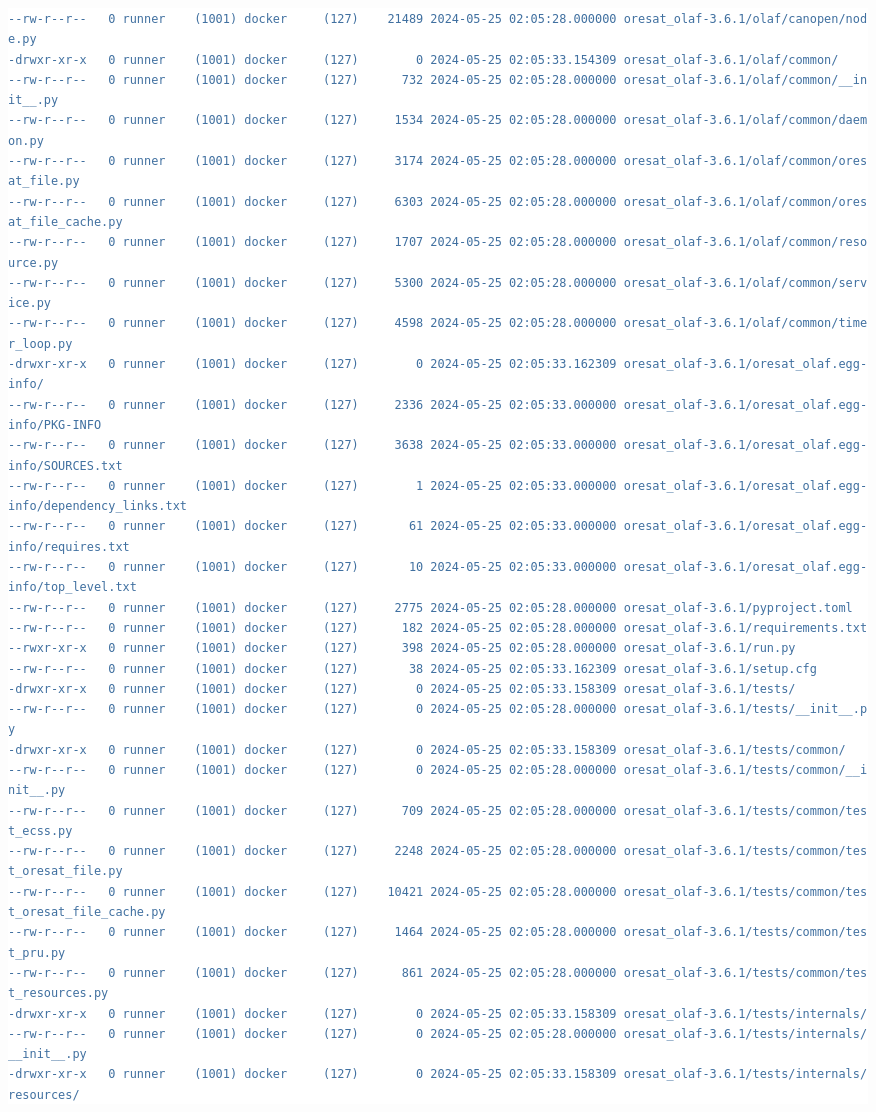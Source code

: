 ```diff
--rw-r--r--   0 runner    (1001) docker     (127)    21489 2024-05-25 02:05:28.000000 oresat_olaf-3.6.1/olaf/canopen/node.py
-drwxr-xr-x   0 runner    (1001) docker     (127)        0 2024-05-25 02:05:33.154309 oresat_olaf-3.6.1/olaf/common/
--rw-r--r--   0 runner    (1001) docker     (127)      732 2024-05-25 02:05:28.000000 oresat_olaf-3.6.1/olaf/common/__init__.py
--rw-r--r--   0 runner    (1001) docker     (127)     1534 2024-05-25 02:05:28.000000 oresat_olaf-3.6.1/olaf/common/daemon.py
--rw-r--r--   0 runner    (1001) docker     (127)     3174 2024-05-25 02:05:28.000000 oresat_olaf-3.6.1/olaf/common/oresat_file.py
--rw-r--r--   0 runner    (1001) docker     (127)     6303 2024-05-25 02:05:28.000000 oresat_olaf-3.6.1/olaf/common/oresat_file_cache.py
--rw-r--r--   0 runner    (1001) docker     (127)     1707 2024-05-25 02:05:28.000000 oresat_olaf-3.6.1/olaf/common/resource.py
--rw-r--r--   0 runner    (1001) docker     (127)     5300 2024-05-25 02:05:28.000000 oresat_olaf-3.6.1/olaf/common/service.py
--rw-r--r--   0 runner    (1001) docker     (127)     4598 2024-05-25 02:05:28.000000 oresat_olaf-3.6.1/olaf/common/timer_loop.py
-drwxr-xr-x   0 runner    (1001) docker     (127)        0 2024-05-25 02:05:33.162309 oresat_olaf-3.6.1/oresat_olaf.egg-info/
--rw-r--r--   0 runner    (1001) docker     (127)     2336 2024-05-25 02:05:33.000000 oresat_olaf-3.6.1/oresat_olaf.egg-info/PKG-INFO
--rw-r--r--   0 runner    (1001) docker     (127)     3638 2024-05-25 02:05:33.000000 oresat_olaf-3.6.1/oresat_olaf.egg-info/SOURCES.txt
--rw-r--r--   0 runner    (1001) docker     (127)        1 2024-05-25 02:05:33.000000 oresat_olaf-3.6.1/oresat_olaf.egg-info/dependency_links.txt
--rw-r--r--   0 runner    (1001) docker     (127)       61 2024-05-25 02:05:33.000000 oresat_olaf-3.6.1/oresat_olaf.egg-info/requires.txt
--rw-r--r--   0 runner    (1001) docker     (127)       10 2024-05-25 02:05:33.000000 oresat_olaf-3.6.1/oresat_olaf.egg-info/top_level.txt
--rw-r--r--   0 runner    (1001) docker     (127)     2775 2024-05-25 02:05:28.000000 oresat_olaf-3.6.1/pyproject.toml
--rw-r--r--   0 runner    (1001) docker     (127)      182 2024-05-25 02:05:28.000000 oresat_olaf-3.6.1/requirements.txt
--rwxr-xr-x   0 runner    (1001) docker     (127)      398 2024-05-25 02:05:28.000000 oresat_olaf-3.6.1/run.py
--rw-r--r--   0 runner    (1001) docker     (127)       38 2024-05-25 02:05:33.162309 oresat_olaf-3.6.1/setup.cfg
-drwxr-xr-x   0 runner    (1001) docker     (127)        0 2024-05-25 02:05:33.158309 oresat_olaf-3.6.1/tests/
--rw-r--r--   0 runner    (1001) docker     (127)        0 2024-05-25 02:05:28.000000 oresat_olaf-3.6.1/tests/__init__.py
-drwxr-xr-x   0 runner    (1001) docker     (127)        0 2024-05-25 02:05:33.158309 oresat_olaf-3.6.1/tests/common/
--rw-r--r--   0 runner    (1001) docker     (127)        0 2024-05-25 02:05:28.000000 oresat_olaf-3.6.1/tests/common/__init__.py
--rw-r--r--   0 runner    (1001) docker     (127)      709 2024-05-25 02:05:28.000000 oresat_olaf-3.6.1/tests/common/test_ecss.py
--rw-r--r--   0 runner    (1001) docker     (127)     2248 2024-05-25 02:05:28.000000 oresat_olaf-3.6.1/tests/common/test_oresat_file.py
--rw-r--r--   0 runner    (1001) docker     (127)    10421 2024-05-25 02:05:28.000000 oresat_olaf-3.6.1/tests/common/test_oresat_file_cache.py
--rw-r--r--   0 runner    (1001) docker     (127)     1464 2024-05-25 02:05:28.000000 oresat_olaf-3.6.1/tests/common/test_pru.py
--rw-r--r--   0 runner    (1001) docker     (127)      861 2024-05-25 02:05:28.000000 oresat_olaf-3.6.1/tests/common/test_resources.py
-drwxr-xr-x   0 runner    (1001) docker     (127)        0 2024-05-25 02:05:33.158309 oresat_olaf-3.6.1/tests/internals/
--rw-r--r--   0 runner    (1001) docker     (127)        0 2024-05-25 02:05:28.000000 oresat_olaf-3.6.1/tests/internals/__init__.py
-drwxr-xr-x   0 runner    (1001) docker     (127)        0 2024-05-25 02:05:33.158309 oresat_olaf-3.6.1/tests/internals/resources/
```